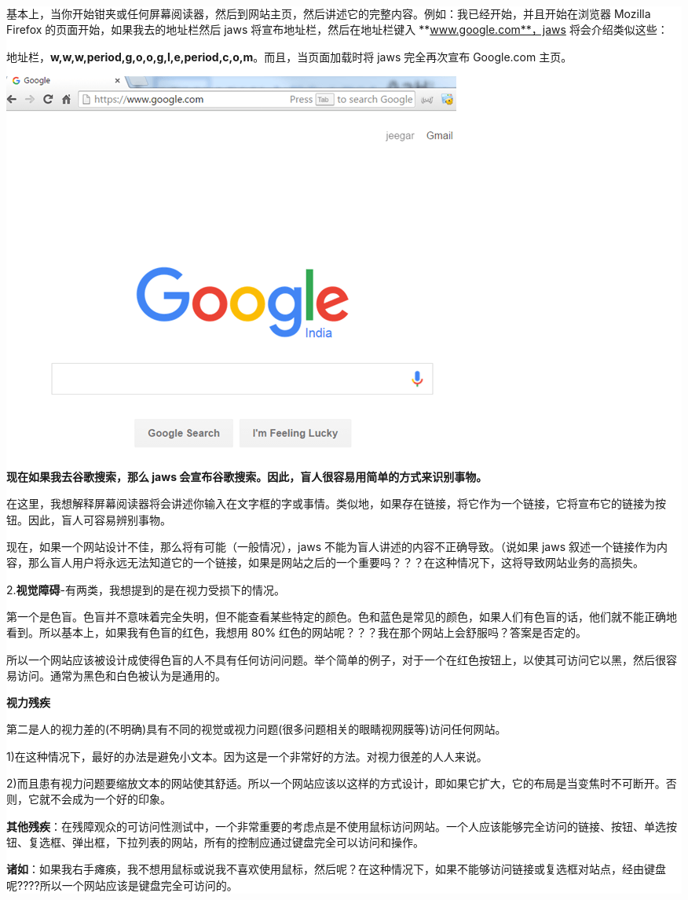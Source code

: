 基本上，当你开始钳夹或任何屏幕阅读器，然后到网站主页，然后讲述它的完整内容。例如：我已经开始，并且开始在浏览器 Mozilla Firefox 的页面开始，如果我去的地址栏然后 jaws 将宣布地址栏，然后在地址栏键入 **www.google.com**，jaws 将会介绍类似这些：

地址栏，**w,w,w,period,g,o,o,g,l,e,period,c,o,m**。而且，当页面加载时将 jaws 完全再次宣布 Google.com 主页。

![](./images/021316_1225_Whatisacces5.png)

**现在如果我去谷歌搜索，那么 jaws 会宣布谷歌搜索。因此，盲人很容易用简单的方式来识别事物。**

在这里，我想解释屏幕阅读器将会讲述你输入在文字框的字或事情。类似地，如果存在链接，将它作为一个链接，它将宣布它的链接为按钮。因此，盲人可容易辨别事物。

现在，如果一个网站设计不佳，那么将有可能（一般情况），jaws 不能为盲人讲述的内容不正确导致。（说如果 jaws 叙述一个链接作为内容，那么盲人用户将永远无法知道它的一个链接，如果是网站之后的一个重要吗？？？在这种情况下，这将导致网站业务的高损失。

2.**视觉障碍**-有两类，我想提到的是在视力受损下的情况。

第一个是色盲。色盲并不意味着完全失明，但不能查看某些特定的颜色。色和蓝色是常见的颜色，如果人们有色盲的话，他们就不能正确地看到。所以基本上，如果我有色盲的红色，我想用 80% 红色的网站呢？？？我在那个网站上会舒服吗？答案是否定的。

所以一个网站应该被设计成使得色盲的人不具有任何访问问题。举个简单的例子，对于一个在红色按钮上，以使其可访问它以黑，然后很容易访问。通常为黑色和白色被认为是通用的。

**视力残疾**

第二是人的视力差的(不明确)具有不同的视觉或视力问题(很多问题相关的眼睛视网膜等)访问任何网站。

1)在这种情况下，最好的办法是避免小文本。因为这是一个非常好的方法。对视力很差的人人来说。

2)而且患有视力问题要缩放文本的网站使其舒适。所以一个网站应该以这样的方式设计，即如果它扩大，它的布局是当变焦时不可断开。否则，它就不会成为一个好的印象。

**其他残疾**：在残障观众的可访问性测试中，一个非常重要的考虑点是不使用鼠标访问网站。一个人应该能够完全访问的链接、按钮、单选按钮、复选框、弹出框，下拉列表的网站，所有的控制应通过键盘完全可以访问和操作。

**诸如**：如果我右手瘫痪，我不想用鼠标或说我不喜欢使用鼠标，然后呢？在这种情况下，如果不能够访问链接或复选框对站点，经由键盘呢????所以一个网站应该是键盘完全可访问的。
